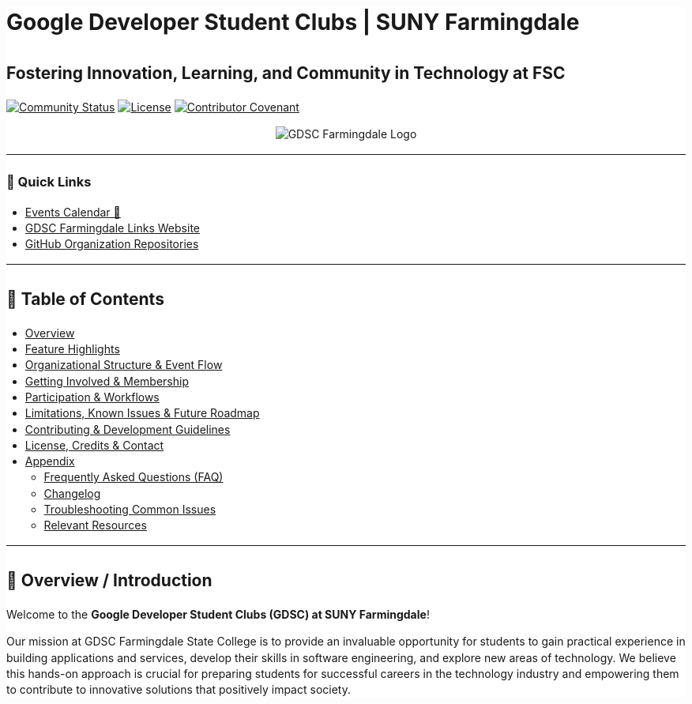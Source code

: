

# Google Developer Student Clubs | SUNY Farmingdale

## Fostering Innovation, Learning, and Community in Technology at FSC

[![Community Status](https://img.shields.io/badge/Community-Active-brightgreen)](https://gdsc.community.dev/farmingdale-state-college/)
[![License](https://img.shields.io/badge/License-MIT-blue.svg)](LICENSE.md)
[![Contributor Covenant](https://img.shields.io/badge/Contributor%20Covenant-2.0-4ba595.svg)](CODE_OF_CONDUCT.md)

<p align="center">
  <img src="https://github.com/GDSC-FSC/.github/assets/95197809/83bbb758-f609-40bf-89f2-3919d20cab6c" alt="GDSC Farmingdale Logo" width="350"/>
</p>

---

### 🚀 Quick Links

*   [Events Calendar 🥳](https://gdsc.community.dev/farmingdale-state-college/)
*   [GDSC Farmingdale Links Website](https://gdsc-fsc-l.web.app/)
*   [GitHub Organization Repositories](https://github.com/GDSC-FSC)

---

## 📖 Table of Contents

*   [Overview](#-overview--introduction)
*   [Feature Highlights](#-feature-highlights)
*   [Organizational Structure & Event Flow](#-organizational-structure--event-flow)
*   [Getting Involved & Membership](#-getting-involved--membership)
*   [Participation & Workflows](#-participation--workflows)
*   [Limitations, Known Issues & Future Roadmap](#-limitations-known-issues--future-roadmap)
*   [Contributing & Development Guidelines](#-contributing--development-guidelines)
*   [License, Credits & Contact](#-license-credits--contact)
*   [Appendix](#-appendix)
    *   [Frequently Asked Questions (FAQ)](#-frequently-asked-questions-faq)
    *   [Changelog](#-changelog)
    *   [Troubleshooting Common Issues](#-troubleshooting-common-issues)
    *   [Relevant Resources](#-relevant-resources)

---

## 🌟 Overview / Introduction

Welcome to the **Google Developer Student Clubs (GDSC) at SUNY Farmingdale**!

Our mission at GDSC Farmingdale State College is to provide an invaluable opportunity for students to gain practical experience in building applications and services, develop their skills in software engineering, and explore new areas of technology. We believe this hands-on approach is crucial for preparing students for successful careers in the technology industry and empowering them to contribute to innovative solutions that positively impact society.
